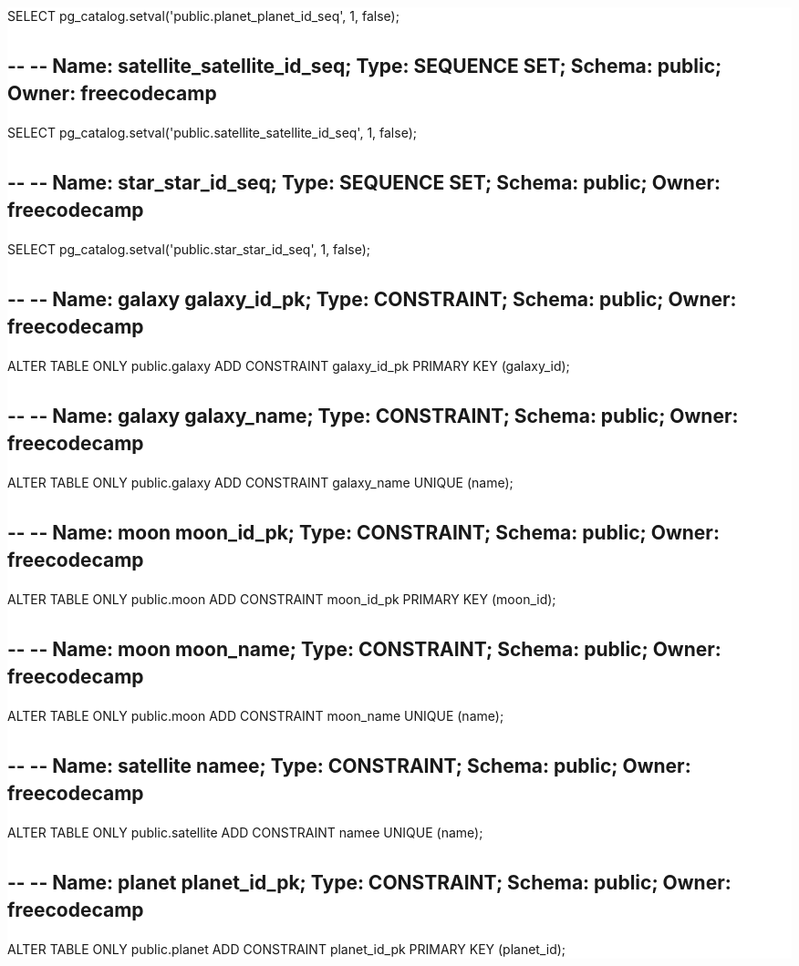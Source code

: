 SELECT pg_catalog.setval('public.planet_planet_id_seq', 1, false);


--
-- Name: satellite_satellite_id_seq; Type: SEQUENCE SET; Schema: public; Owner: freecodecamp
--

SELECT pg_catalog.setval('public.satellite_satellite_id_seq', 1, false);


--
-- Name: star_star_id_seq; Type: SEQUENCE SET; Schema: public; Owner: freecodecamp
--

SELECT pg_catalog.setval('public.star_star_id_seq', 1, false);


--
-- Name: galaxy galaxy_id_pk; Type: CONSTRAINT; Schema: public; Owner: freecodecamp
--

ALTER TABLE ONLY public.galaxy
    ADD CONSTRAINT galaxy_id_pk PRIMARY KEY (galaxy_id);


--
-- Name: galaxy galaxy_name; Type: CONSTRAINT; Schema: public; Owner: freecodecamp
--

ALTER TABLE ONLY public.galaxy
    ADD CONSTRAINT galaxy_name UNIQUE (name);


--
-- Name: moon moon_id_pk; Type: CONSTRAINT; Schema: public; Owner: freecodecamp
--

ALTER TABLE ONLY public.moon
    ADD CONSTRAINT moon_id_pk PRIMARY KEY (moon_id);


--
-- Name: moon moon_name; Type: CONSTRAINT; Schema: public; Owner: freecodecamp
--

ALTER TABLE ONLY public.moon
    ADD CONSTRAINT moon_name UNIQUE (name);


--
-- Name: satellite namee; Type: CONSTRAINT; Schema: public; Owner: freecodecamp
--

ALTER TABLE ONLY public.satellite
    ADD CONSTRAINT namee UNIQUE (name);


--
-- Name: planet planet_id_pk; Type: CONSTRAINT; Schema: public; Owner: freecodecamp
--

ALTER TABLE ONLY public.planet
    ADD CONSTRAINT planet_id_pk PRIMARY KEY (planet_id);
